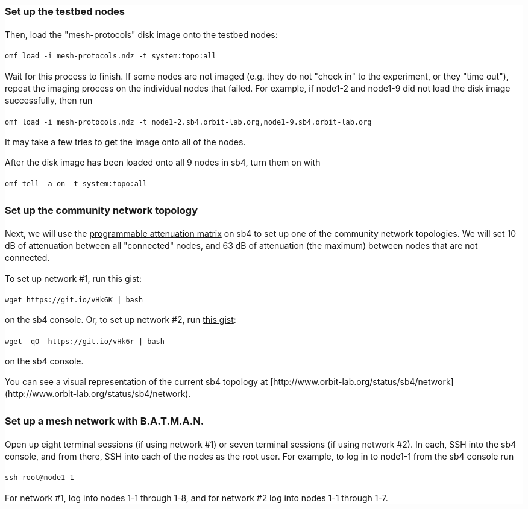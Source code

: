 ### Set up the testbed nodes

Then, load the "mesh-protocols" disk image onto the testbed nodes:

```
omf load -i mesh-protocols.ndz -t system:topo:all
```

Wait for this process to finish. If some nodes are not imaged (e.g. they do not "check in" to the experiment, or they "time out"), repeat the imaging process on the individual nodes that failed. For example, if node1-2 and node1-9 did not load the disk image successfully, then run 

```
omf load -i mesh-protocols.ndz -t node1-2.sb4.orbit-lab.org,node1-9.sb4.orbit-lab.org
```

It may take a few tries to get the image onto all of the nodes. 

After the disk image has been loaded onto all 9 nodes in sb4, turn them on with

```
omf tell -a on -t system:topo:all
```

### Set up the community network topology

Next, we will use the [programmable attenuation matrix](http://www.orbit-lab.org/wiki/Hardware/bDomains/cSandboxes/dSB4) on sb4 to set up one of the community network topologies. We will set 10 dB of attenuation between all "connected" nodes, and 63 dB of attenuation (the maximum) between nodes that are not connected.

To set up network #1, run [this gist](https://gist.github.com/ffund/c741b74ab1d246055f25d0a9ebd2e8dc):

```
wget https://git.io/vHk6K | bash
```

on the sb4 console. Or, to set up network #2, run [this gist](https://gist.github.com/ffund/bfd8c4eb5299be63d41cecd5b686dd37):

```
wget -qO- https://git.io/vHk6r | bash
```

on the sb4 console. 

You can see a visual representation of the current sb4 topology at [http://www.orbit-lab.org/status/sb4/network](http://www.orbit-lab.org/status/sb4/network).

### Set up a mesh network with B.A.T.M.A.N.

Open up eight terminal sessions (if using network #1) or seven terminal sessions (if using network #2). In each, SSH into the sb4 console, and from there, SSH into each of the nodes as the root user. For example, to log in to node1-1 from the sb4 console run

```
ssh root@node1-1
```
For network #1, log into nodes 1-1 through 1-8, and for network #2 log into nodes 1-1 through 1-7.
